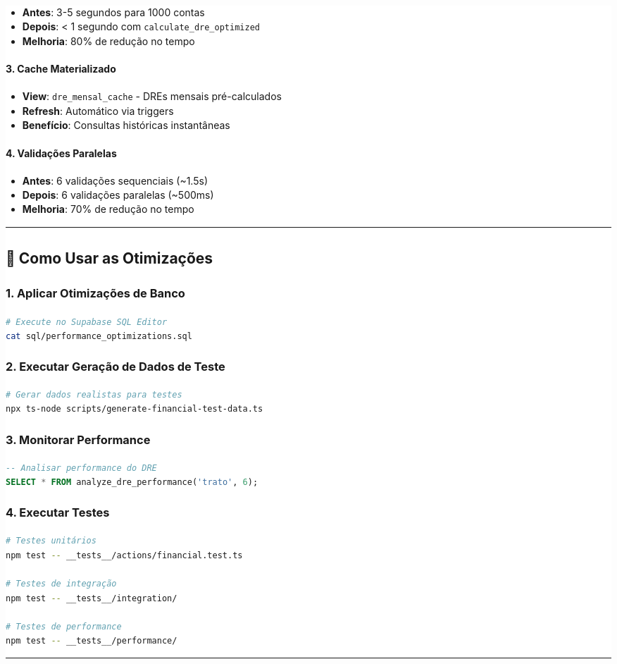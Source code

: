 - **Antes**: 3-5 segundos para 1000 contas
- **Depois**: < 1 segundo com `calculate_dre_optimized`
- **Melhoria**: 80% de redução no tempo

#### **3. Cache Materializado**

- **View**: `dre_mensal_cache` - DREs mensais pré-calculados
- **Refresh**: Automático via triggers
- **Benefício**: Consultas históricas instantâneas

#### **4. Validações Paralelas**

- **Antes**: 6 validações sequenciais (~1.5s)
- **Depois**: 6 validações paralelas (~500ms)
- **Melhoria**: 70% de redução no tempo

---

## 🚀 Como Usar as Otimizações

### **1. Aplicar Otimizações de Banco**

```bash
# Execute no Supabase SQL Editor
cat sql/performance_optimizations.sql
```

### **2. Executar Geração de Dados de Teste**

```bash
# Gerar dados realistas para testes
npx ts-node scripts/generate-financial-test-data.ts
```

### **3. Monitorar Performance**

```sql
-- Analisar performance do DRE
SELECT * FROM analyze_dre_performance('trato', 6);
```

### **4. Executar Testes**

```bash
# Testes unitários
npm test -- __tests__/actions/financial.test.ts

# Testes de integração
npm test -- __tests__/integration/

# Testes de performance
npm test -- __tests__/performance/
```

---
